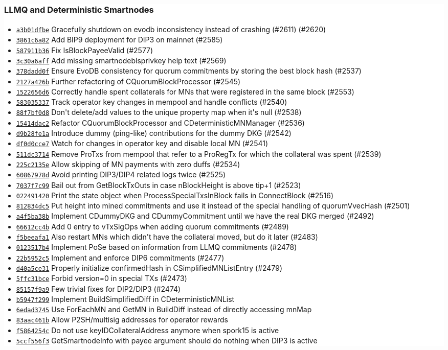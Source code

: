 ### LLMQ and Deterministic Smartnodes
- [`a3b01dfbe`](https://github.com/cns/cns/commit/a3b01dfbe) Gracefully shutdown on evodb inconsistency instead of crashing (#2611) (#2620)
- [`3861c6a82`](https://github.com/cns/cns/commit/3861c6a82) Add BIP9 deployment for DIP3 on mainnet (#2585)
- [`587911b36`](https://github.com/cns/cns/commit/587911b36) Fix IsBlockPayeeValid (#2577)
- [`3c30a6aff`](https://github.com/cns/cns/commit/3c30a6aff) Add missing smartnodeblsprivkey help text (#2569)
- [`378dadd0f`](https://github.com/cns/cns/commit/378dadd0f) Ensure EvoDB consistency for quorum commitments by storing the best block hash (#2537)
- [`2127a426b`](https://github.com/cns/cns/commit/2127a426b) Further refactoring of CQuorumBlockProcessor (#2545)
- [`1522656d6`](https://github.com/cns/cns/commit/1522656d6) Correctly handle spent collaterals for MNs that were registered in the same block (#2553)
- [`583035337`](https://github.com/cns/cns/commit/583035337) Track operator key changes in mempool and handle conflicts (#2540)
- [`88f7bf0d8`](https://github.com/cns/cns/commit/88f7bf0d8) Don't delete/add values to the unique property map when it's null (#2538)
- [`15414dac2`](https://github.com/cns/cns/commit/15414dac2) Refactor CQuorumBlockProcessor and CDeterministicMNManager (#2536)
- [`d9b28fe1a`](https://github.com/cns/cns/commit/d9b28fe1a) Introduce dummy (ping-like) contributions for the dummy DKG (#2542)
- [`df0d0cce7`](https://github.com/cns/cns/commit/df0d0cce7) Watch for changes in operator key and disable local MN (#2541)
- [`511dc3714`](https://github.com/cns/cns/commit/511dc3714) Remove ProTxs from mempool that refer to a ProRegTx for which the collateral was spent (#2539)
- [`225c2135e`](https://github.com/cns/cns/commit/225c2135e) Allow skipping of MN payments with zero duffs (#2534)
- [`60867978d`](https://github.com/cns/cns/commit/60867978d) Avoid printing DIP3/DIP4 related logs twice (#2525)
- [`7037f7c99`](https://github.com/cns/cns/commit/7037f7c99) Bail out from GetBlockTxOuts in case nBlockHeight is above tip+1 (#2523)
- [`022491420`](https://github.com/cns/cns/commit/022491420) Print the state object when ProcessSpecialTxsInBlock fails in ConnectBlock (#2516)
- [`812834dc5`](https://github.com/cns/cns/commit/812834dc5) Put height into mined commitments and use it instead of the special handling of quorumVvecHash (#2501)
- [`a4f5ba38b`](https://github.com/cns/cns/commit/a4f5ba38b)  Implement CDummyDKG and CDummyCommitment until we have the real DKG merged (#2492)
- [`66612cc4b`](https://github.com/cns/cns/commit/66612cc4b) Add 0 entry to vTxSigOps when adding quorum commitments (#2489)
- [`f5beeafa1`](https://github.com/cns/cns/commit/f5beeafa1) Also restart MNs which didn't have the collateral moved, but do it later (#2483)
- [`0123517b4`](https://github.com/cns/cns/commit/0123517b4) Implement PoSe based on information from LLMQ commitments (#2478)
- [`22b5952c5`](https://github.com/cns/cns/commit/22b5952c5) Implement and enforce DIP6 commitments (#2477)
- [`d40a5ce31`](https://github.com/cns/cns/commit/d40a5ce31)  Properly initialize confirmedHash in CSimplifiedMNListEntry (#2479)
- [`5ffc31bce`](https://github.com/cns/cns/commit/5ffc31bce) Forbid version=0 in special TXs (#2473)
- [`85157f9a9`](https://github.com/cns/cns/commit/85157f9a9) Few trivial fixes for DIP2/DIP3 (#2474)
- [`b5947f299`](https://github.com/cns/cns/commit/b5947f299) Implement BuildSimplifiedDiff in CDeterministicMNList
- [`6edad3745`](https://github.com/cns/cns/commit/6edad3745) Use ForEachMN and GetMN in BuildDiff instead of directly accessing mnMap
- [`83aac461b`](https://github.com/cns/cns/commit/83aac461b) Allow P2SH/multisig addresses for operator rewards
- [`f5864254c`](https://github.com/cns/cns/commit/f5864254c) Do not use keyIDCollateralAddress anymore when spork15 is active
- [`5ccf556f3`](https://github.com/cns/cns/commit/5ccf556f3) GetSmartnodeInfo with payee argument should do nothing when DIP3 is active